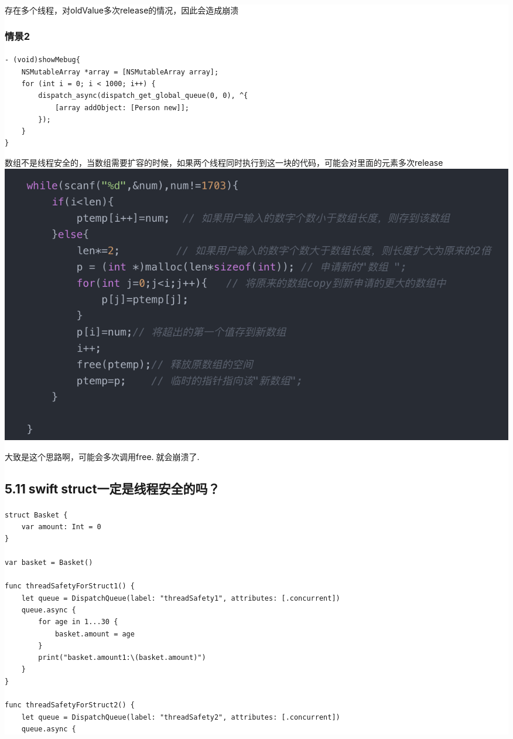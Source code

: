 存在多个线程，对oldValue多次release的情况，因此会造成崩溃


### 情景2
```
- (void)showMebug{
    NSMutableArray *array = [NSMutableArray array];
    for (int i = 0; i < 1000; i++) {
        dispatch_async(dispatch_get_global_queue(0, 0), ^{
            [array addObject: [Person new]];
        });
    }
}
```

数组不是线程安全的，当数组需要扩容的时候，如果两个线程同时执行到这一块的代码，可能会对里面的元素多次release
![数组扩容](media/16446776022118/%E6%95%B0%E7%BB%84%E6%89%A9%E5%AE%B9.png)

大致是这个思路啊，可能会多次调用free. 就会崩溃了.

## 5.11 swift struct一定是线程安全的吗？
```
struct Basket {
    var amount: Int = 0
}

var basket = Basket()

func threadSafetyForStruct1() {
    let queue = DispatchQueue(label: "threadSafety1", attributes: [.concurrent])
    queue.async {
        for age in 1...30 {
            basket.amount = age
        }
        print("basket.amount1:\(basket.amount)")
    }
}

func threadSafetyForStruct2() {
    let queue = DispatchQueue(label: "threadSafety2", attributes: [.concurrent])
    queue.async {
```